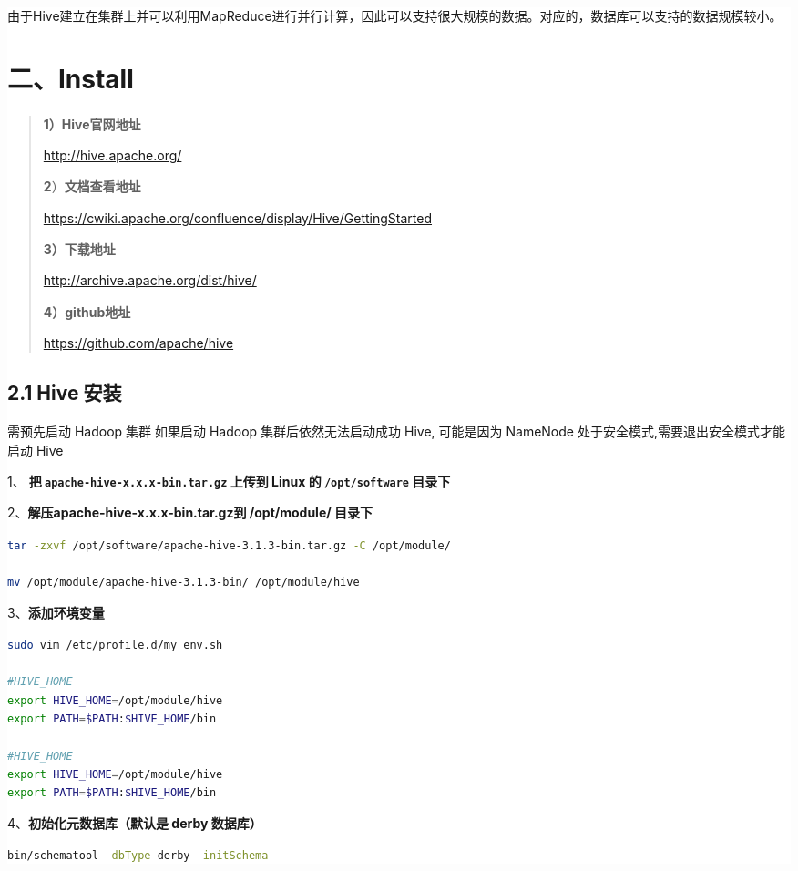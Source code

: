 ​	由于Hive建立在集群上并可以利用MapReduce进行并行计算，因此可以支持很大规模的数据。对应的，数据库可以支持的数据规模较小。

# 二、Install

> **1）Hive官网地址**
>
> http://hive.apache.org/
>
> **2**）**文档查看地址**
>
> https://cwiki.apache.org/confluence/display/Hive/GettingStarted
>
> **3）下载地址**
>
> http://archive.apache.org/dist/hive/
>
> **4）github地址**
>
> https://github.com/apache/hive

## 2.1 Hive   安装

需预先启动 Hadoop 集群
如果启动 Hadoop 集群后依然无法启动成功 Hive, 可能是因为 NameNode 处于安全模式,需要退出安全模式才能启动 Hive

1、 **把 `apache-hive-x.x.x-bin.tar.gz` 上传到 Linux 的 `/opt/software` 目录下**

2、**解压apache-hive-x.x.x-bin.tar.gz到 /opt/module/ 目录下**

```bash
tar -zxvf /opt/software/apache-hive-3.1.3-bin.tar.gz -C /opt/module/

mv /opt/module/apache-hive-3.1.3-bin/ /opt/module/hive
```

3、**添加环境变量**

```bash
sudo vim /etc/profile.d/my_env.sh

#HIVE_HOME
export HIVE_HOME=/opt/module/hive
export PATH=$PATH:$HIVE_HOME/bin

#HIVE_HOME
export HIVE_HOME=/opt/module/hive
export PATH=$PATH:$HIVE_HOME/bin
```

4、**初始化元数据库（默认是 derby 数据库）**

```bash
bin/schematool -dbType derby -initSchema
```
